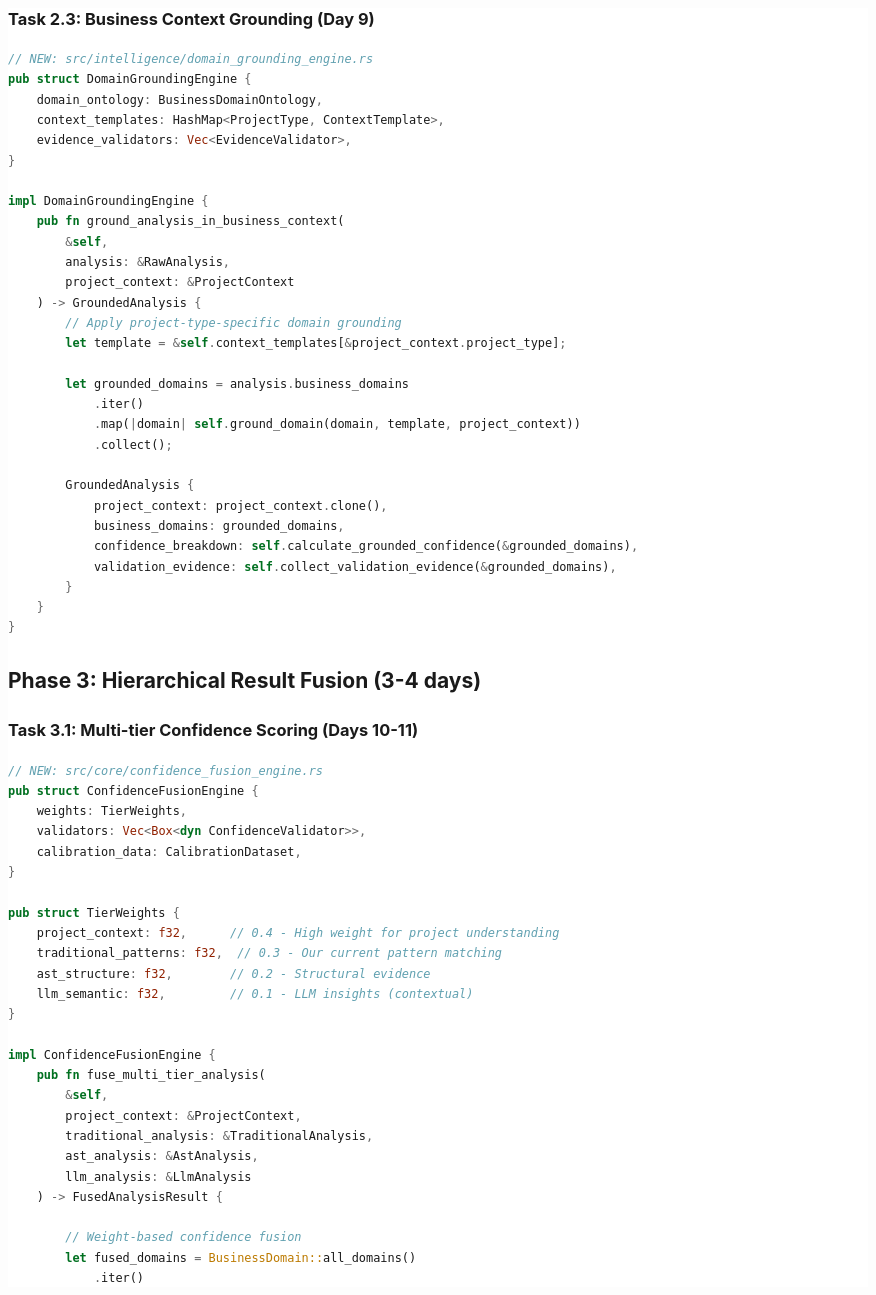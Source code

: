 ### Task 2.3: Business Context Grounding (Day 9)
```rust
// NEW: src/intelligence/domain_grounding_engine.rs
pub struct DomainGroundingEngine {
    domain_ontology: BusinessDomainOntology,
    context_templates: HashMap<ProjectType, ContextTemplate>,
    evidence_validators: Vec<EvidenceValidator>,
}

impl DomainGroundingEngine {
    pub fn ground_analysis_in_business_context(
        &self,
        analysis: &RawAnalysis,
        project_context: &ProjectContext
    ) -> GroundedAnalysis {
        // Apply project-type-specific domain grounding
        let template = &self.context_templates[&project_context.project_type];
        
        let grounded_domains = analysis.business_domains
            .iter()
            .map(|domain| self.ground_domain(domain, template, project_context))
            .collect();
            
        GroundedAnalysis {
            project_context: project_context.clone(),
            business_domains: grounded_domains,
            confidence_breakdown: self.calculate_grounded_confidence(&grounded_domains),
            validation_evidence: self.collect_validation_evidence(&grounded_domains),
        }
    }
}
```

## Phase 3: Hierarchical Result Fusion (3-4 days)

### Task 3.1: Multi-tier Confidence Scoring (Days 10-11)
```rust
// NEW: src/core/confidence_fusion_engine.rs
pub struct ConfidenceFusionEngine {
    weights: TierWeights,
    validators: Vec<Box<dyn ConfidenceValidator>>,
    calibration_data: CalibrationDataset,
}

pub struct TierWeights {
    project_context: f32,      // 0.4 - High weight for project understanding
    traditional_patterns: f32,  // 0.3 - Our current pattern matching
    ast_structure: f32,        // 0.2 - Structural evidence
    llm_semantic: f32,         // 0.1 - LLM insights (contextual)
}

impl ConfidenceFusionEngine {
    pub fn fuse_multi_tier_analysis(
        &self,
        project_context: &ProjectContext,
        traditional_analysis: &TraditionalAnalysis,
        ast_analysis: &AstAnalysis,
        llm_analysis: &LlmAnalysis
    ) -> FusedAnalysisResult {
        
        // Weight-based confidence fusion
        let fused_domains = BusinessDomain::all_domains()
            .iter()
```